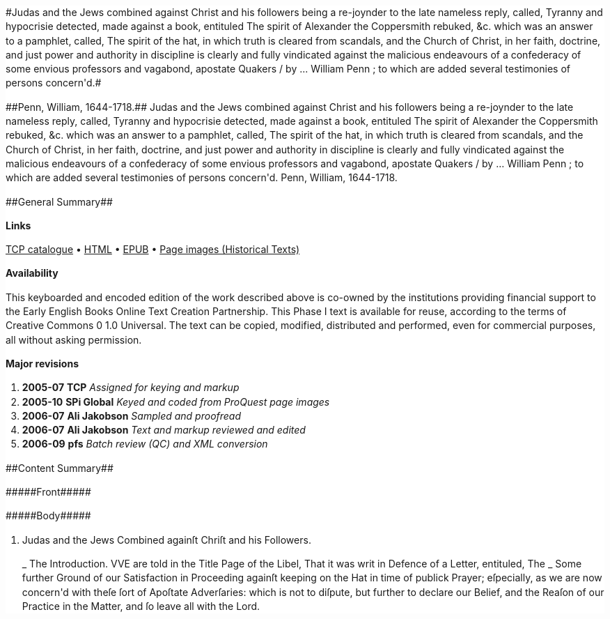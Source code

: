#Judas and the Jews combined against Christ and his followers being a re-joynder to the late nameless reply, called, Tyranny and hypocrisie detected, made against a book, entituled The spirit of Alexander the Coppersmith rebuked, &c. which was an answer to a pamphlet, called, The spirit of the hat, in which truth is cleared from scandals, and the Church of Christ, in her faith, doctrine, and just power and authority in discipline is clearly and fully vindicated against the malicious endeavours of a confederacy of some envious professors and vagabond, apostate Quakers / by ... William Penn ; to which are added several testimonies of persons concern'd.#

##Penn, William, 1644-1718.##
Judas and the Jews combined against Christ and his followers being a re-joynder to the late nameless reply, called, Tyranny and hypocrisie detected, made against a book, entituled The spirit of Alexander the Coppersmith rebuked, &c. which was an answer to a pamphlet, called, The spirit of the hat, in which truth is cleared from scandals, and the Church of Christ, in her faith, doctrine, and just power and authority in discipline is clearly and fully vindicated against the malicious endeavours of a confederacy of some envious professors and vagabond, apostate Quakers / by ... William Penn ; to which are added several testimonies of persons concern'd.
Penn, William, 1644-1718.

##General Summary##

**Links**

[TCP catalogue](http://www.ota.ox.ac.uk/tcp/)  • 
[HTML](http://tei.it.ox.ac.uk/tcp/Texts-HTML/free/A54/A54155.html)  • 
[EPUB](http://tei.it.ox.ac.uk/tcp/Texts-EPUB/free/A54/A54155.epub) • 
[Page images (Historical Texts)](https://data.historicaltexts.jisc.ac.uk/view?pubId=eebo-12752487e&pageId=eebo-12752487e-93328-1)

**Availability**

This keyboarded and encoded edition of the
	       work described above is co-owned by the institutions
	       providing financial support to the Early English Books
	       Online Text Creation Partnership. This Phase I text is
	       available for reuse, according to the terms of Creative
	       Commons 0 1.0 Universal. The text can be copied,
	       modified, distributed and performed, even for
	       commercial purposes, all without asking permission.

**Major revisions**

1. __2005-07__ __TCP__ *Assigned for keying and markup*
1. __2005-10__ __SPi Global__ *Keyed and coded from ProQuest page images*
1. __2006-07__ __Ali Jakobson__ *Sampled and proofread*
1. __2006-07__ __Ali Jakobson__ *Text and markup reviewed and edited*
1. __2006-09__ __pfs__ *Batch review (QC) and XML conversion*

##Content Summary##

#####Front#####

#####Body#####

1. Judas and the Jews Combined againſt Chriſt and his Followers.

    _ The Introduction.
VVE are told in the Title Page of the Libel, That it was writ in Defence of a Letter, entituled, The
    _ Some further Ground of our Satisfaction in Proceeding againſt keeping on the Hat in time of publick Prayer; eſpecially, as we are now concern'd with theſe ſort of Apoſtate Adverſaries: which is not to diſpute, but further to declare our Belief, and the Reaſon of our Practice in the Matter, and ſo leave all with the Lord.
